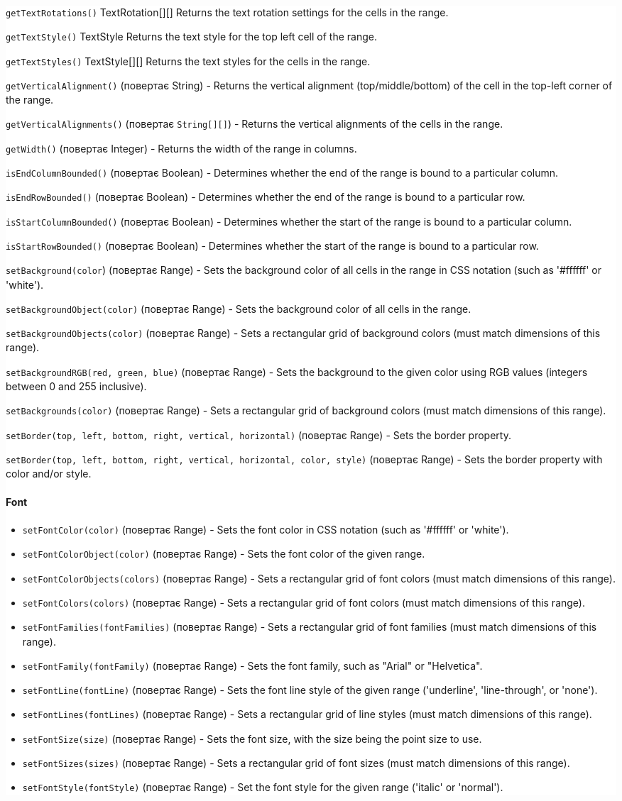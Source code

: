 `getTextRotations()`	TextRotation[][]	Returns the text rotation settings for the cells in the range.

`getTextStyle()`	TextStyle	Returns the text style for the top left cell of the range.

`getTextStyles()`	TextStyle[][]	Returns the text styles for the cells in the range.

`getVerticalAlignment()` (повертає	String) - Returns the vertical alignment (top/middle/bottom) of the cell in the top-left corner of the range.

`getVerticalAlignments()` (повертає	`String[][]`) - Returns the vertical alignments of the cells in the range.

`getWidth()` (повертає Integer) - Returns the width of the range in columns.

`isEndColumnBounded()` (повертає Boolean) - Determines whether the end of the range is bound to a particular column.

`isEndRowBounded()` (повертає Boolean) - Determines whether the end of the range is bound to a particular row.

`isStartColumnBounded()` (повертає Boolean) - Determines whether the start of the range is bound to a particular column.

`isStartRowBounded()` (повертає Boolean) - Determines whether the start of the range is bound to a particular row.

`setBackground(color`) (повертає Range) - Sets the background color of all cells in the range in CSS notation (such as '#ffffff' or 'white').

`setBackgroundObject(color)` (повертає Range) - Sets the background color of all cells in the range.

`setBackgroundObjects(color)` (повертає Range) - Sets a rectangular grid of background colors (must match dimensions of this range).

`setBackgroundRGB(red, green, blue)` (повертає Range) - Sets the background to the given color using RGB values (integers between 0 and 255 inclusive).

`setBackgrounds(color)` (повертає Range) - Sets a rectangular grid of background colors (must match dimensions of this range).

`setBorder(top, left, bottom, right, vertical, horizontal)` (повертає Range) - Sets the border property.

`setBorder(top, left, bottom, right, vertical, horizontal, color, style)` (повертає Range) - Sets the border property with color and/or style.

#### Font

- `setFontColor(color)` (повертає Range) - Sets the font color in CSS notation (such as '#ffffff' or 'white').

- `setFontColorObject(color)` (повертає Range) - Sets the font color of the given range.
- `setFontColorObjects(colors)` (повертає Range) - Sets a rectangular grid of font colors (must match dimensions of this range).
- `setFontColors(colors)` (повертає Range) - Sets a rectangular grid of font colors (must match dimensions of this range).
- `setFontFamilies(fontFamilies)` (повертає Range) - Sets a rectangular grid of font families (must match dimensions of this range).
- `setFontFamily(fontFamily)` (повертає Range) - Sets the font family, such as "Arial" or "Helvetica".
- `setFontLine(fontLine)` (повертає Range) - Sets the font line style of the given range ('underline', 'line-through', or 'none').
- `setFontLines(fontLines)` (повертає Range) - Sets a rectangular grid of line styles (must match dimensions of this range).
- `setFontSize(size)` (повертає Range) - Sets the font size, with the size being the point size to use.
- `setFontSizes(sizes)` (повертає Range) - Sets a rectangular grid of font sizes (must match dimensions of this range).
- `setFontStyle(fontStyle)` (повертає Range) - Set the font style for the given range ('italic' or 'normal').
